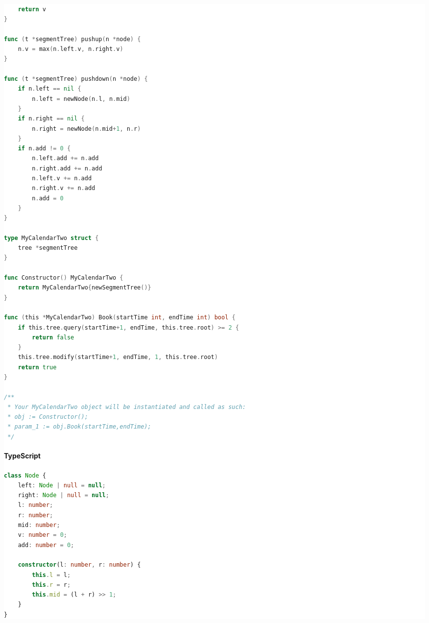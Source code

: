 ```go
	return v
}

func (t *segmentTree) pushup(n *node) {
	n.v = max(n.left.v, n.right.v)
}

func (t *segmentTree) pushdown(n *node) {
	if n.left == nil {
		n.left = newNode(n.l, n.mid)
	}
	if n.right == nil {
		n.right = newNode(n.mid+1, n.r)
	}
	if n.add != 0 {
		n.left.add += n.add
		n.right.add += n.add
		n.left.v += n.add
		n.right.v += n.add
		n.add = 0
	}
}

type MyCalendarTwo struct {
	tree *segmentTree
}

func Constructor() MyCalendarTwo {
	return MyCalendarTwo{newSegmentTree()}
}

func (this *MyCalendarTwo) Book(startTime int, endTime int) bool {
	if this.tree.query(startTime+1, endTime, this.tree.root) >= 2 {
		return false
	}
	this.tree.modify(startTime+1, endTime, 1, this.tree.root)
	return true
}

/**
 * Your MyCalendarTwo object will be instantiated and called as such:
 * obj := Constructor();
 * param_1 := obj.Book(startTime,endTime);
 */
```

#### TypeScript

```ts
class Node {
    left: Node | null = null;
    right: Node | null = null;
    l: number;
    r: number;
    mid: number;
    v: number = 0;
    add: number = 0;

    constructor(l: number, r: number) {
        this.l = l;
        this.r = r;
        this.mid = (l + r) >> 1;
    }
}
```